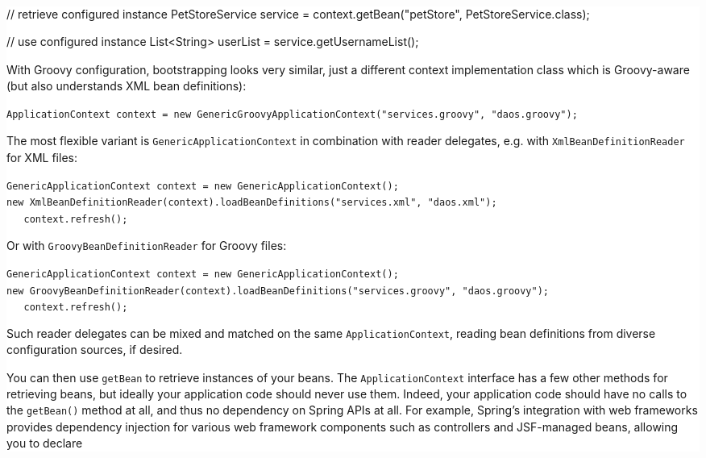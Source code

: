 <span class="comment">// retrieve configured instance</span>
PetStoreService service = context.getBean(<span class="string"><span class="delimiter">&quot;</span><span class="content">petStore</span><span class="delimiter">&quot;</span></span>, PetStoreService.class);

<span class="comment">// use configured instance</span>
<span class="predefined-type">List</span>&lt;<span class="predefined-type">String</span>&gt; userList = service.getUsernameList();</code></pre>
</div>
</div>
<div class="paragraph">
<p>With Groovy configuration, bootstrapping looks very similar, just a different context
implementation class which is Groovy-aware (but also understands XML bean definitions):</p>
</div>
<div class="listingblock">
<div class="content">
<pre class="CodeRay highlight"><code data-lang="java">ApplicationContext context = <span class="keyword">new</span> GenericGroovyApplicationContext(<span class="string"><span class="delimiter">&quot;</span><span class="content">services.groovy</span><span class="delimiter">&quot;</span></span>, <span class="string"><span class="delimiter">&quot;</span><span class="content">daos.groovy</span><span class="delimiter">&quot;</span></span>);</code></pre>
</div>
</div>
<div class="paragraph">
<p>The most flexible variant is <code>GenericApplicationContext</code> in combination with reader
delegates, e.g. with <code>XmlBeanDefinitionReader</code> for XML files:</p>
</div>
<div class="listingblock">
<div class="content">
<pre class="CodeRay highlight"><code data-lang="java">GenericApplicationContext context = <span class="keyword">new</span> GenericApplicationContext();
<span class="keyword">new</span> XmlBeanDefinitionReader(context).loadBeanDefinitions(<span class="string"><span class="delimiter">&quot;</span><span class="content">services.xml</span><span class="delimiter">&quot;</span></span>, <span class="string"><span class="delimiter">&quot;</span><span class="content">daos.xml</span><span class="delimiter">&quot;</span></span>);
   context.refresh();</code></pre>
</div>
</div>
<div class="paragraph">
<p>Or with <code>GroovyBeanDefinitionReader</code> for Groovy files:</p>
</div>
<div class="listingblock">
<div class="content">
<pre class="CodeRay highlight"><code data-lang="java">GenericApplicationContext context = <span class="keyword">new</span> GenericApplicationContext();
<span class="keyword">new</span> GroovyBeanDefinitionReader(context).loadBeanDefinitions(<span class="string"><span class="delimiter">&quot;</span><span class="content">services.groovy</span><span class="delimiter">&quot;</span></span>, <span class="string"><span class="delimiter">&quot;</span><span class="content">daos.groovy</span><span class="delimiter">&quot;</span></span>);
   context.refresh();</code></pre>
</div>
</div>
<div class="paragraph">
<p>Such reader delegates can be mixed and matched on the same <code>ApplicationContext</code>,
reading bean definitions from diverse configuration sources, if desired.</p>
</div>
<div class="paragraph">
<p>You can then use <code>getBean</code> to retrieve instances of your beans. The <code>ApplicationContext</code>
interface has a few other methods for retrieving beans, but ideally your application
code should never use them. Indeed, your application code should have no calls to the
<code>getBean()</code> method at all, and thus no dependency on Spring APIs at all. For example,
Spring&#8217;s integration with web frameworks provides dependency injection for various web
framework components such as controllers and JSF-managed beans, allowing you to declare
